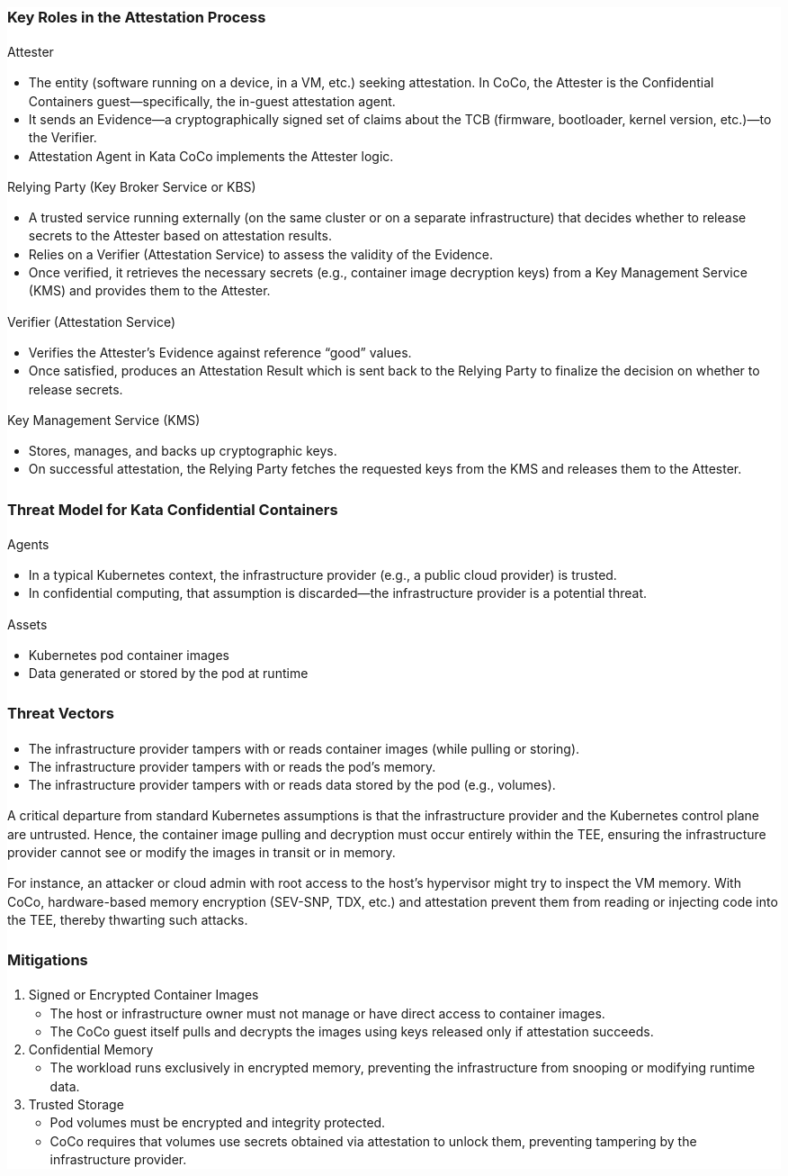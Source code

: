 ### Key Roles in the Attestation Process
Attester
* The entity (software running on a device, in a VM, etc.) seeking attestation. In CoCo, the Attester is the Confidential Containers guest—specifically, the in-guest attestation agent.
* It sends an Evidence—a cryptographically signed set of claims about the TCB (firmware, bootloader, kernel version, etc.)—to the Verifier.
* Attestation Agent in Kata CoCo implements the Attester logic.

Relying Party (Key Broker Service or KBS)
* A trusted service running externally (on the same cluster or on a separate infrastructure) that decides whether to release secrets to the Attester based on attestation results.
* Relies on a Verifier (Attestation Service) to assess the validity of the Evidence.
* Once verified, it retrieves the necessary secrets (e.g., container image decryption keys) from a Key Management Service (KMS) and provides them to the Attester.

Verifier (Attestation Service)
* Verifies the Attester’s Evidence against reference “good” values.
* Once satisfied, produces an Attestation Result which is sent back to the Relying Party to finalize the decision on whether to release secrets.

Key Management Service (KMS)
* Stores, manages, and backs up cryptographic keys.
* On successful attestation, the Relying Party fetches the requested keys from the KMS and releases them to the Attester.

### Threat Model for Kata Confidential Containers
Agents
* In a typical Kubernetes context, the infrastructure provider (e.g., a public cloud provider) is trusted.
* In confidential computing, that assumption is discarded—the infrastructure provider is a potential threat.

Assets
* Kubernetes pod container images
* Data generated or stored by the pod at runtime

### Threat Vectors
* The infrastructure provider tampers with or reads container images (while pulling or storing).
* The infrastructure provider tampers with or reads the pod’s memory.
* The infrastructure provider tampers with or reads data stored by the pod (e.g., volumes).

A critical departure from standard Kubernetes assumptions is that the infrastructure provider and the Kubernetes control plane are untrusted. Hence, the container image pulling and decryption must occur entirely within the TEE, ensuring the infrastructure provider cannot see or modify the images in transit or in memory.

For instance, an attacker or cloud admin with root access to the host’s hypervisor might try to inspect the VM memory. With CoCo, hardware-based memory encryption (SEV-SNP, TDX, etc.) and attestation prevent them from reading or injecting code into the TEE, thereby thwarting such attacks.

### Mitigations
1. Signed or Encrypted Container Images
    * The host or infrastructure owner must not manage or have direct access to container images.
    * The CoCo guest itself pulls and decrypts the images using keys released only if attestation succeeds.
2. Confidential Memory
    * The workload runs exclusively in encrypted memory, preventing the infrastructure from snooping or modifying runtime data.
3. Trusted Storage
    * Pod volumes must be encrypted and integrity protected.
    * CoCo requires that volumes use secrets obtained via attestation to unlock them, preventing tampering by the infrastructure provider.
